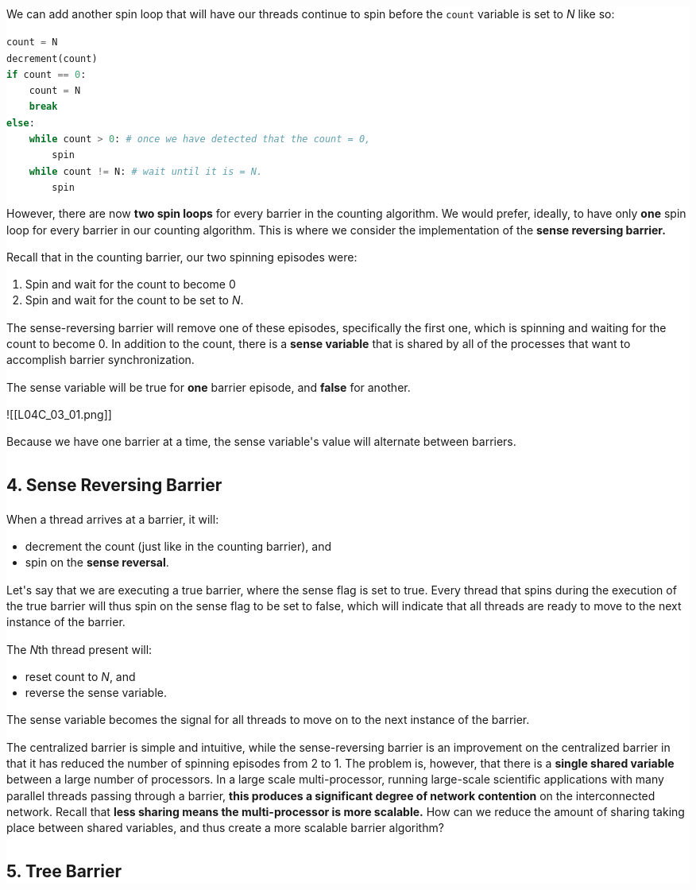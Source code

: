 We can add another spin loop that will have our threads continue to spin before the `count` variable is set to $N$ like so: 

```python
count = N 
decrement(count) 
if count == 0: 
	count = N 
	break
else: 
	while count > 0: # once we have detected that the count = 0,
		spin 
	while count != N: # wait until it is = N. 
		spin 

```

However, there are now **two spin loops** for every barrier in the counting algorithm. We would prefer, ideally, to have only **one** spin loop for every barrier in our counting algorithm. This is where we consider the implementation of the **sense reversing barrier.**

Recall that in the counting barrier, our two spinning episodes were: 
1. Spin and wait for the count to become 0 
2. Spin and wait for the count to be set to $N$. 

The sense-reversing barrier will remove one of these episodes, specifically the first one, which is spinning and waiting for the count to become 0. In addition to the count, there is a **sense variable** that is shared by all of the processes that want to accomplish barrier synchronization. 

The sense variable will be true for **one** barrier episode, and **false** for another. 

![[L04C_03_01.png]]

Because we have one barrier at a time, the sense variable's value will alternate between barriers. 
## 4. Sense Reversing Barrier 

When a thread arrives at a barrier, it will: 
- decrement the count (just like in the counting barrier), and 
- spin on the **sense reversal**. 

Let's say that we are executing a true barrier, where the sense flag is set to true. Every thread that spins during the execution of the true barrier will thus spin on the sense flag to be set to false, which will indicate that all threads are ready to move to the next instance of the barrier. 

The $N$th thread present will: 
- reset count to $N$, and 
- reverse the sense variable. 

The sense variable becomes the signal for all threads to move on to the next instance of the barrier. 

The centralized barrier is simple and intuitive, while the sense-reversing barrier is an improvement on the centralized barrier in that it has reduced the number of spinning episodes from 2 to 1. The problem is, however, that there is a **single shared variable** between a large number of processors. In a large scale multi-processor, running large-scale scientific applications with many parallel threads passing through a barrier, **this produces a significant degree of network contention** on the interconnected network. Recall that **less sharing means the multi-processor is more scalable.** How can we reduce the amount of sharing taking place between shared variables, and thus create a more scalable barrier algorithm? 
## 5. Tree Barrier 
